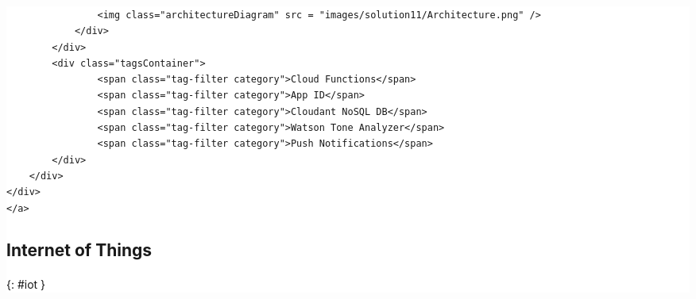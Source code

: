                     <img class="architectureDiagram" src = "images/solution11/Architecture.png" />
                </div>
            </div>
            <div class="tagsContainer">
                    <span class="tag-filter category">Cloud Functions</span>
                    <span class="tag-filter category">App ID</span>
                    <span class="tag-filter category">Cloudant NoSQL DB</span>
                    <span class="tag-filter category">Watson Tone Analyzer</span>
                    <span class="tag-filter category">Push Notifications</span>
            </div>
        </div>
    </div>
    </a>
</div>

## Internet of Things
{: #iot }
